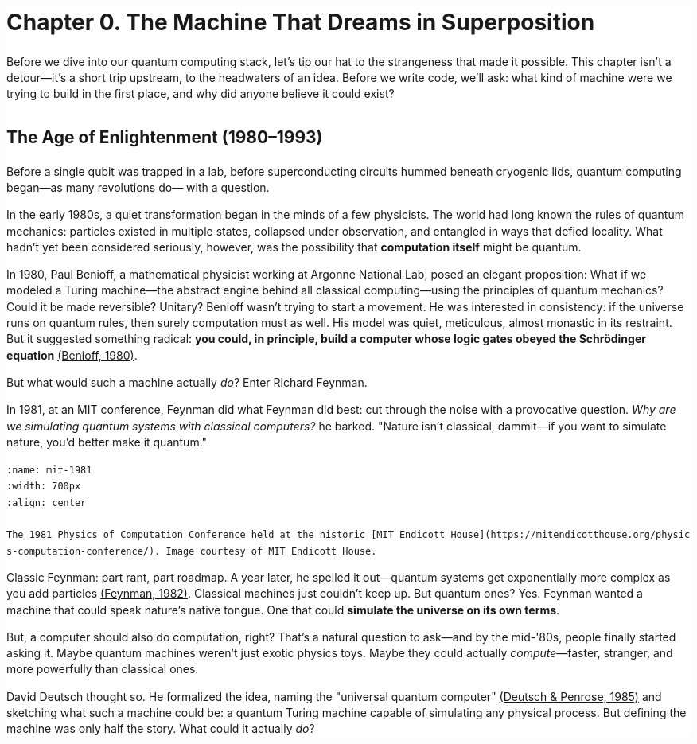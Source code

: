 # Chapter 0.  The Machine That Dreams in Superposition

Before we dive into our quantum computing stack, let’s tip our hat to the strangeness that made it possible. This chapter isn’t a  detour—it’s a short trip upstream, to the headwaters of an idea. Before we write code, we’ll ask: what kind of machine were we trying to build in the first place, and why did anyone believe it could exist?

## The Age of Enlightenment (1980–1993)

Before a single qubit was trapped in a lab, before superconducting circuits hummed beneath cryogenic lids, quantum computing began—as many revolutions do— with a question.

In the early 1980s, a quiet transformation began in the minds of a few physicists. The world had long known the rules of quantum mechanics: particles existed in multiple states, collapsed under observation, and entangled in ways that defied locality. What hadn’t yet been considered seriously, however, was the possibility that **computation itself** might be quantum.

In 1980, Paul Benioff, a mathematical physicist working at Argonne National Lab, posed an elegant proposition: What if we modeled a Turing machine—the abstract engine behind all classical computing—using the principles of quantum mechanics? Could it be made reversible? Unitary? Benioff wasn’t trying to start a movement. He was interested in consistency: if the universe runs on quantum rules, then surely computation must as well. His model was quiet, meticulous, almost monastic in its restraint. But it suggested something radical: **you could, in principle, build a computer whose logic gates obeyed the Schrödinger equation** [(Benioff, 1980)](https://doi.org/10.1007/BF01011339).


But what would such a machine actually *do*? Enter Richard Feynman.

In 1981, at an MIT conference, Feynman did what Feynman did best: cut through the noise with a provocative question. *Why are we simulating quantum systems with classical computers?* he barked. "Nature isn’t classical, dammit—if you want to simulate nature, you’d better make it quantum."

```{figure} figures/MIT-1981.jpg
:name: mit-1981
:width: 700px
:align: center

The 1981 Physics of Computation Conference held at the historic [MIT Endicott House](https://mitendicotthouse.org/physics-computation-conference/). Image courtesy of MIT Endicott House.
```


Classic Feynman: part rant, part roadmap. A year later, he spelled it out—quantum systems get exponentially more complex as you add particles [(Feynman, 1982)](https://doi.org/10.1007/BF02650179). Classical machines just couldn’t keep up. But quantum ones? Yes. Feynman wanted a machine that could speak nature’s native tongue. One that could **simulate the universe on its own terms**.


But, a computer should also do computation, right? That’s a natural question to ask—and by the mid-'80s, people finally started asking it. Maybe quantum machines weren’t just exotic physics toys. Maybe they could actually *compute*—faster, stranger, and more powerfully than classical ones.

David Deutsch thought so. He formalized the idea, naming the "universal quantum computer" [(Deutsch & Penrose, 1985)](https://doi.org/10.1098/rspa.1985.0070) and sketching what such a machine could be: a quantum Turing machine capable of simulating any physical process. But defining the machine was only half the story. What could it actually *do*?
